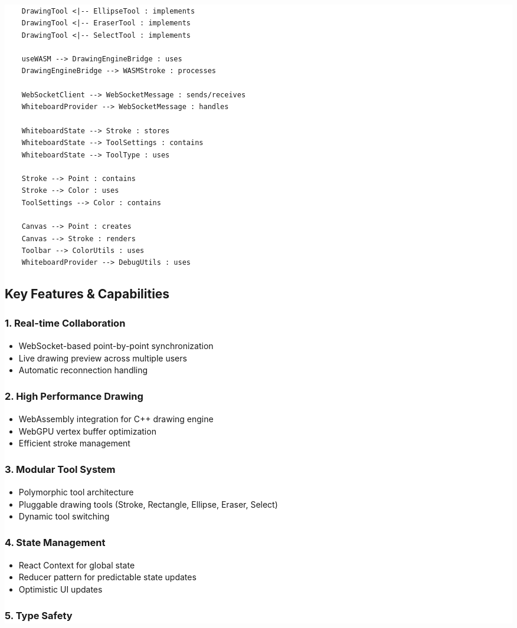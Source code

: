 ```mermaid
    DrawingTool <|-- EllipseTool : implements
    DrawingTool <|-- EraserTool : implements
    DrawingTool <|-- SelectTool : implements

    useWASM --> DrawingEngineBridge : uses
    DrawingEngineBridge --> WASMStroke : processes

    WebSocketClient --> WebSocketMessage : sends/receives
    WhiteboardProvider --> WebSocketMessage : handles

    WhiteboardState --> Stroke : stores
    WhiteboardState --> ToolSettings : contains
    WhiteboardState --> ToolType : uses

    Stroke --> Point : contains
    Stroke --> Color : uses
    ToolSettings --> Color : contains

    Canvas --> Point : creates
    Canvas --> Stroke : renders
    Toolbar --> ColorUtils : uses
    WhiteboardProvider --> DebugUtils : uses
```

## Key Features & Capabilities

### 1. **Real-time Collaboration**

- WebSocket-based point-by-point synchronization
- Live drawing preview across multiple users
- Automatic reconnection handling

### 2. **High Performance Drawing**

- WebAssembly integration for C++ drawing engine
- WebGPU vertex buffer optimization
- Efficient stroke management

### 3. **Modular Tool System**

- Polymorphic tool architecture
- Pluggable drawing tools (Stroke, Rectangle, Ellipse, Eraser, Select)
- Dynamic tool switching

### 4. **State Management**

- React Context for global state
- Reducer pattern for predictable state updates
- Optimistic UI updates

### 5. **Type Safety**
